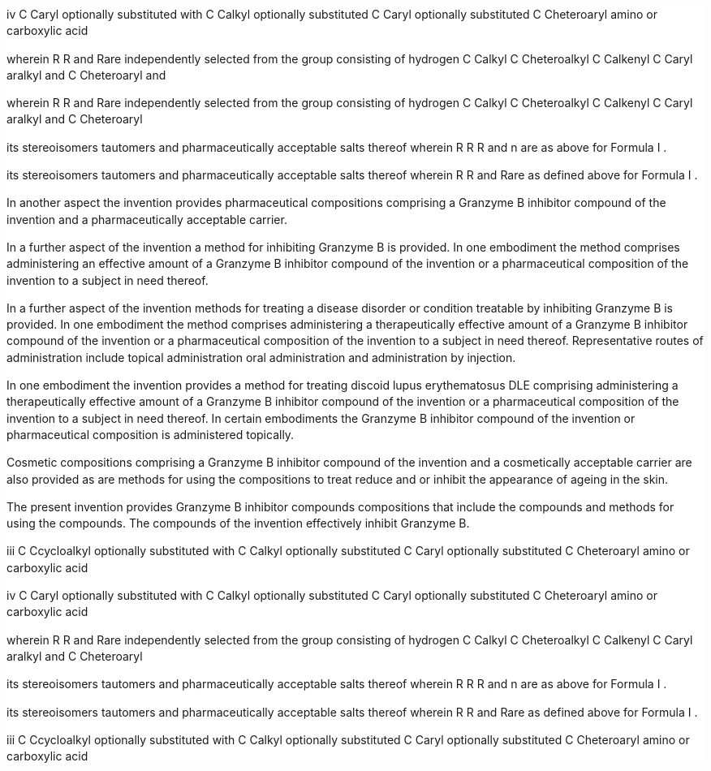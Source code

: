 iv C Caryl optionally substituted with C Calkyl optionally substituted C Caryl optionally substituted C Cheteroaryl amino or carboxylic acid 

wherein R R and Rare independently selected from the group consisting of hydrogen C Calkyl C Cheteroalkyl C Calkenyl C Caryl aralkyl and C Cheteroaryl and

wherein R R and Rare independently selected from the group consisting of hydrogen C Calkyl C Cheteroalkyl C Calkenyl C Caryl aralkyl and C Cheteroaryl 

its stereoisomers tautomers and pharmaceutically acceptable salts thereof wherein R R R and n are as above for Formula I .

its stereoisomers tautomers and pharmaceutically acceptable salts thereof wherein R R and Rare as defined above for Formula I .

In another aspect the invention provides pharmaceutical compositions comprising a Granzyme B inhibitor compound of the invention and a pharmaceutically acceptable carrier.

In a further aspect of the invention a method for inhibiting Granzyme B is provided. In one embodiment the method comprises administering an effective amount of a Granzyme B inhibitor compound of the invention or a pharmaceutical composition of the invention to a subject in need thereof.

In a further aspect of the invention methods for treating a disease disorder or condition treatable by inhibiting Granzyme B is provided. In one embodiment the method comprises administering a therapeutically effective amount of a Granzyme B inhibitor compound of the invention or a pharmaceutical composition of the invention to a subject in need thereof. Representative routes of administration include topical administration oral administration and administration by injection.

In one embodiment the invention provides a method for treating discoid lupus erythematosus DLE comprising administering a therapeutically effective amount of a Granzyme B inhibitor compound of the invention or a pharmaceutical composition of the invention to a subject in need thereof. In certain embodiments the Granzyme B inhibitor compound of the invention or pharmaceutical composition is administered topically.

Cosmetic compositions comprising a Granzyme B inhibitor compound of the invention and a cosmetically acceptable carrier are also provided as are methods for using the compositions to treat reduce and or inhibit the appearance of ageing in the skin.

The present invention provides Granzyme B inhibitor compounds compositions that include the compounds and methods for using the compounds. The compounds of the invention effectively inhibit Granzyme B.

 iii C Ccycloalkyl optionally substituted with C Calkyl optionally substituted C Caryl optionally substituted C Cheteroaryl amino or carboxylic acid 

 iv C Caryl optionally substituted with C Calkyl optionally substituted C Caryl optionally substituted C Cheteroaryl amino or carboxylic acid 

wherein R R and Rare independently selected from the group consisting of hydrogen C Calkyl C Cheteroalkyl C Calkenyl C Caryl aralkyl and C Cheteroaryl 

its stereoisomers tautomers and pharmaceutically acceptable salts thereof wherein R R R and n are as above for Formula I .

its stereoisomers tautomers and pharmaceutically acceptable salts thereof wherein R R and Rare as defined above for Formula I .

 iii C Ccycloalkyl optionally substituted with C Calkyl optionally substituted C Caryl optionally substituted C Cheteroaryl amino or carboxylic acid 
